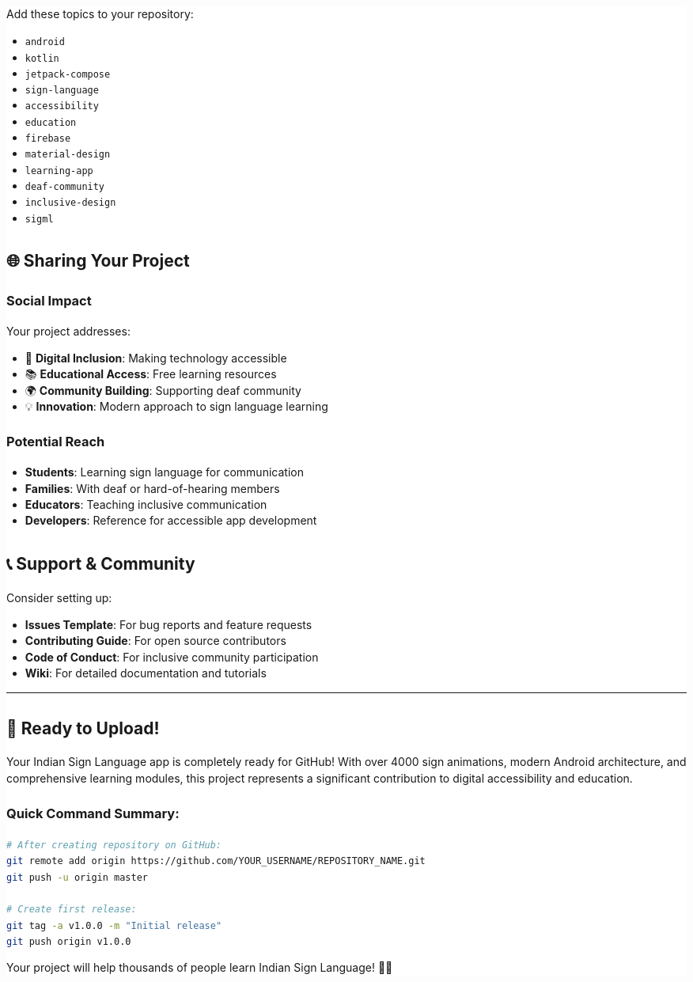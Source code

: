 Add these topics to your repository:
- `android`
- `kotlin` 
- `jetpack-compose`
- `sign-language`
- `accessibility`
- `education`
- `firebase`
- `material-design`
- `learning-app`
- `deaf-community`
- `inclusive-design`
- `sigml`

## 🌐 Sharing Your Project

### Social Impact
Your project addresses:
- 🤝 **Digital Inclusion**: Making technology accessible
- 📚 **Educational Access**: Free learning resources
- 🌍 **Community Building**: Supporting deaf community
- 💡 **Innovation**: Modern approach to sign language learning

### Potential Reach
- **Students**: Learning sign language for communication
- **Families**: With deaf or hard-of-hearing members  
- **Educators**: Teaching inclusive communication
- **Developers**: Reference for accessible app development

## 📞 Support & Community

Consider setting up:
- **Issues Template**: For bug reports and feature requests
- **Contributing Guide**: For open source contributors
- **Code of Conduct**: For inclusive community participation
- **Wiki**: For detailed documentation and tutorials

---

## 🎉 Ready to Upload!

Your Indian Sign Language app is completely ready for GitHub! With over 4000 sign animations, modern Android architecture, and comprehensive learning modules, this project represents a significant contribution to digital accessibility and education.

### Quick Command Summary:
```bash
# After creating repository on GitHub:
git remote add origin https://github.com/YOUR_USERNAME/REPOSITORY_NAME.git
git push -u origin master

# Create first release:
git tag -a v1.0.0 -m "Initial release"
git push origin v1.0.0
```

Your project will help thousands of people learn Indian Sign Language! 🎯✨